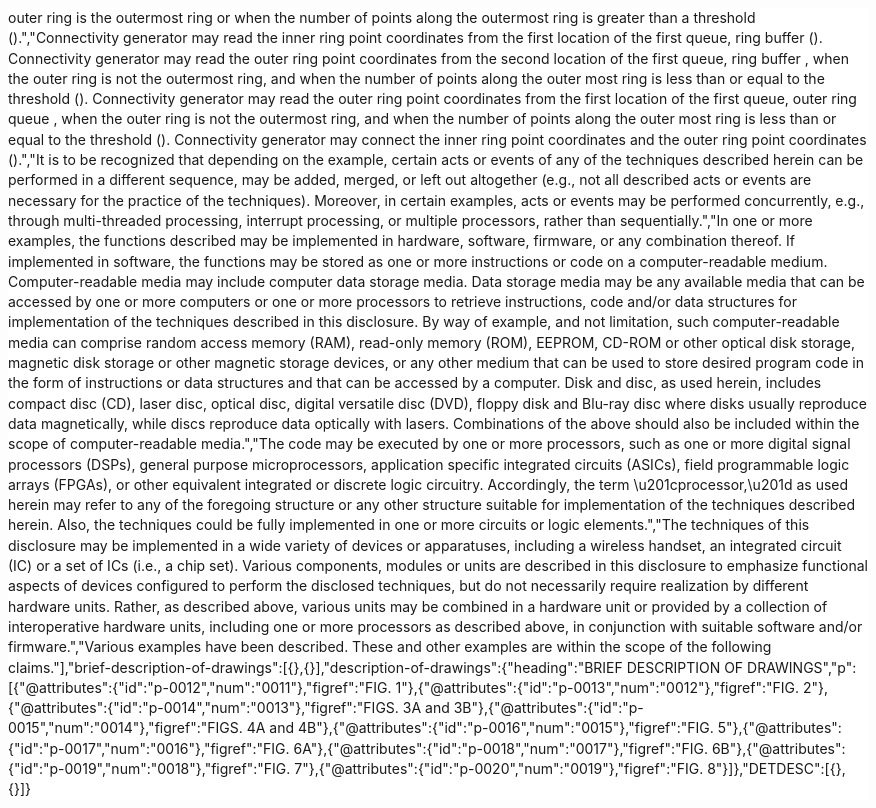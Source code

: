 outer ring is the outermost ring or when the number of points along the outermost ring is greater than a threshold ().","Connectivity generator  may read the inner ring point coordinates from the first location of the first queue, ring buffer  (). Connectivity generator  may read the outer ring point coordinates from the second location of the first queue, ring buffer , when the outer ring is not the outermost ring, and when the number of points along the outer most ring is less than or equal to the threshold (). Connectivity generator  may read the outer ring point coordinates from the first location of the first queue, outer ring queue , when the outer ring is not the outermost ring, and when the number of points along the outer most ring is less than or equal to the threshold (). Connectivity generator  may connect the inner ring point coordinates and the outer ring point coordinates ().","It is to be recognized that depending on the example, certain acts or events of any of the techniques described herein can be performed in a different sequence, may be added, merged, or left out altogether (e.g., not all described acts or events are necessary for the practice of the techniques). Moreover, in certain examples, acts or events may be performed concurrently, e.g., through multi-threaded processing, interrupt processing, or multiple processors, rather than sequentially.","In one or more examples, the functions described may be implemented in hardware, software, firmware, or any combination thereof. If implemented in software, the functions may be stored as one or more instructions or code on a computer-readable medium. Computer-readable media may include computer data storage media. Data storage media may be any available media that can be accessed by one or more computers or one or more processors to retrieve instructions, code and\/or data structures for implementation of the techniques described in this disclosure. By way of example, and not limitation, such computer-readable media can comprise random access memory (RAM), read-only memory (ROM), EEPROM, CD-ROM or other optical disk storage, magnetic disk storage or other magnetic storage devices, or any other medium that can be used to store desired program code in the form of instructions or data structures and that can be accessed by a computer. Disk and disc, as used herein, includes compact disc (CD), laser disc, optical disc, digital versatile disc (DVD), floppy disk and Blu-ray disc where disks usually reproduce data magnetically, while discs reproduce data optically with lasers. Combinations of the above should also be included within the scope of computer-readable media.","The code may be executed by one or more processors, such as one or more digital signal processors (DSPs), general purpose microprocessors, application specific integrated circuits (ASICs), field programmable logic arrays (FPGAs), or other equivalent integrated or discrete logic circuitry. Accordingly, the term \u201cprocessor,\u201d as used herein may refer to any of the foregoing structure or any other structure suitable for implementation of the techniques described herein. Also, the techniques could be fully implemented in one or more circuits or logic elements.","The techniques of this disclosure may be implemented in a wide variety of devices or apparatuses, including a wireless handset, an integrated circuit (IC) or a set of ICs (i.e., a chip set). Various components, modules or units are described in this disclosure to emphasize functional aspects of devices configured to perform the disclosed techniques, but do not necessarily require realization by different hardware units. Rather, as described above, various units may be combined in a hardware unit or provided by a collection of interoperative hardware units, including one or more processors as described above, in conjunction with suitable software and\/or firmware.","Various examples have been described. These and other examples are within the scope of the following claims."],"brief-description-of-drawings":[{},{}],"description-of-drawings":{"heading":"BRIEF DESCRIPTION OF DRAWINGS","p":[{"@attributes":{"id":"p-0012","num":"0011"},"figref":"FIG. 1"},{"@attributes":{"id":"p-0013","num":"0012"},"figref":"FIG. 2"},{"@attributes":{"id":"p-0014","num":"0013"},"figref":"FIGS. 3A and 3B"},{"@attributes":{"id":"p-0015","num":"0014"},"figref":"FIGS. 4A and 4B"},{"@attributes":{"id":"p-0016","num":"0015"},"figref":"FIG. 5"},{"@attributes":{"id":"p-0017","num":"0016"},"figref":"FIG. 6A"},{"@attributes":{"id":"p-0018","num":"0017"},"figref":"FIG. 6B"},{"@attributes":{"id":"p-0019","num":"0018"},"figref":"FIG. 7"},{"@attributes":{"id":"p-0020","num":"0019"},"figref":"FIG. 8"}]},"DETDESC":[{},{}]}
